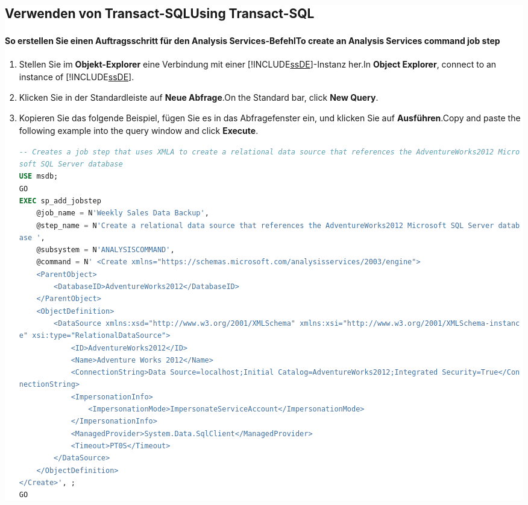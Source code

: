 ##  <a name="using-transact-sql"></a><a name="TSQL"></a> <span data-ttu-id="e0fb1-152">Verwenden von Transact-SQL</span><span class="sxs-lookup"><span data-stu-id="e0fb1-152">Using Transact-SQL</span></span>  
  
#### <a name="to-create-an-analysis-services-command-job-step"></a><span data-ttu-id="e0fb1-153">So erstellen Sie einen Auftragsschritt für den Analysis Services-Befehl</span><span class="sxs-lookup"><span data-stu-id="e0fb1-153">To create an Analysis Services command job step</span></span>  
  
1.  <span data-ttu-id="e0fb1-154">Stellen Sie im **Objekt-Explorer** eine Verbindung mit einer [!INCLUDE[ssDE](../../includes/ssde-md.md)]-Instanz her.</span><span class="sxs-lookup"><span data-stu-id="e0fb1-154">In **Object Explorer**, connect to an instance of [!INCLUDE[ssDE](../../includes/ssde-md.md)].</span></span>  
  
2.  <span data-ttu-id="e0fb1-155">Klicken Sie in der Standardleiste auf **Neue Abfrage**.</span><span class="sxs-lookup"><span data-stu-id="e0fb1-155">On the Standard bar, click **New Query**.</span></span>  
  
3.  <span data-ttu-id="e0fb1-156">Kopieren Sie das folgende Beispiel, fügen Sie es in das Abfragefenster ein, und klicken Sie auf **Ausführen**.</span><span class="sxs-lookup"><span data-stu-id="e0fb1-156">Copy and paste the following example into the query window and click **Execute**.</span></span>  
  
    ```sql
    -- Creates a job step that uses XMLA to create a relational data source that references the AdventureWorks2012 Microsoft SQL Server database  
    USE msdb;  
    GO  
    EXEC sp_add_jobstep  
        @job_name = N'Weekly Sales Data Backup',  
        @step_name = N'Create a relational data source that references the AdventureWorks2012 Microsoft SQL Server database ',  
        @subsystem = N'ANALYSISCOMMAND',  
        @command = N' <Create xmlns="https://schemas.microsoft.com/analysisservices/2003/engine">  
        <ParentObject>  
            <DatabaseID>AdventureWorks2012</DatabaseID>  
        </ParentObject>  
        <ObjectDefinition>  
            <DataSource xmlns:xsd="http://www.w3.org/2001/XMLSchema" xmlns:xsi="http://www.w3.org/2001/XMLSchema-instance" xsi:type="RelationalDataSource">  
                <ID>AdventureWorks2012</ID>  
                <Name>Adventure Works 2012</Name>  
                <ConnectionString>Data Source=localhost;Initial Catalog=AdventureWorks2012;Integrated Security=True</ConnectionString>  
                <ImpersonationInfo>  
                    <ImpersonationMode>ImpersonateServiceAccount</ImpersonationMode>  
                </ImpersonationInfo>  
                <ManagedProvider>System.Data.SqlClient</ManagedProvider>  
                <Timeout>PT0S</Timeout>  
            </DataSource>  
        </ObjectDefinition>  
    </Create>', ;  
    GO  
    ```  
  